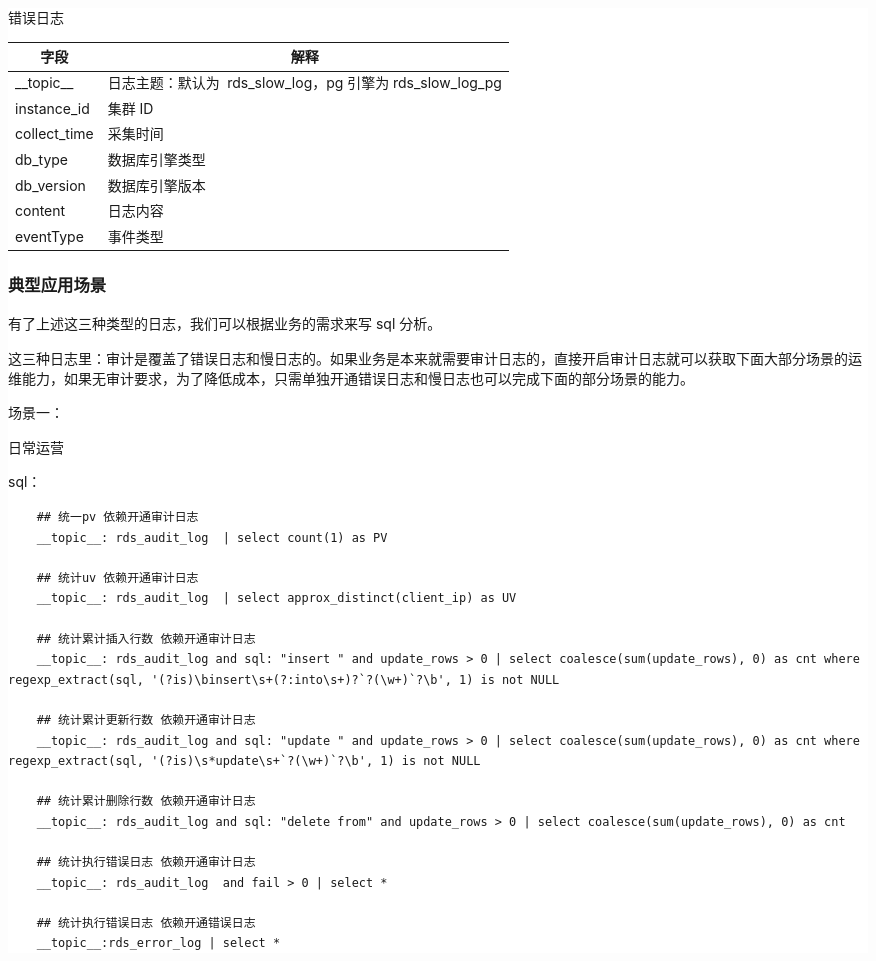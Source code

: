 错误日志

| 字段          | 解释                                                      |
| ------------- | --------------------------------------------------------- |
| \_\_topic\_\_ | 日志主题：默认为  rds_slow_log，pg 引擎为 rds_slow_log_pg |
| instance_id   | 集群 ID                                                   |
| collect_time  | 采集时间                                                  |
| db_type       | 数据库引擎类型                                            |
| db_version    | 数据库引擎版本                                            |
| content       | 日志内容                                                  |
| eventType     | 事件类型                                                  |

### 典型应用场景

有了上述这三种类型的日志，我们可以根据业务的需求来写 sql 分析。

这三种日志里：审计是覆盖了错误日志和慢日志的。如果业务是本来就需要审计日志的，直接开启审计日志就可以获取下面大部分场景的运维能力，如果无审计要求，为了降低成本，只需单独开通错误日志和慢日志也可以完成下面的部分场景的能力。

场景一：

日常运营

sql：

```
    ## 统一pv 依赖开通审计日志
    __topic__: rds_audit_log  | select count(1) as PV

    ## 统计uv 依赖开通审计日志
    __topic__: rds_audit_log  | select approx_distinct(client_ip) as UV

    ## 统计累计插入行数 依赖开通审计日志
    __topic__: rds_audit_log and sql: "insert " and update_rows > 0 | select coalesce(sum(update_rows), 0) as cnt where regexp_extract(sql, '(?is)\binsert\s+(?:into\s+)?`?(\w+)`?\b', 1) is not NULL

    ## 统计累计更新行数 依赖开通审计日志
    __topic__: rds_audit_log and sql: "update " and update_rows > 0 | select coalesce(sum(update_rows), 0) as cnt where regexp_extract(sql, '(?is)\s*update\s+`?(\w+)`?\b', 1) is not NULL

    ## 统计累计删除行数 依赖开通审计日志
    __topic__: rds_audit_log and sql: "delete from" and update_rows > 0 | select coalesce(sum(update_rows), 0) as cnt

    ## 统计执行错误日志 依赖开通审计日志
    __topic__: rds_audit_log  and fail > 0 | select *

    ## 统计执行错误日志 依赖开通错误日志
    __topic__:rds_error_log | select *
```
